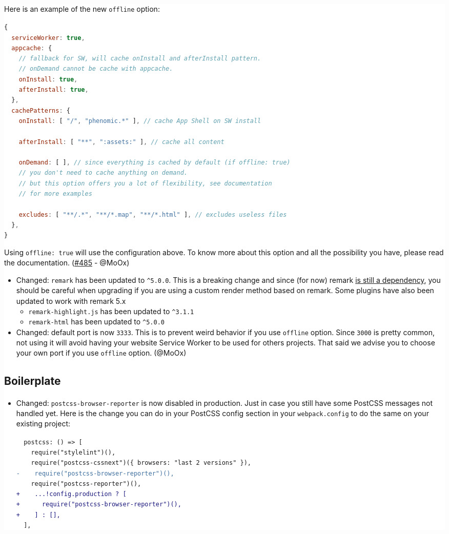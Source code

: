   Here is an example of the new ``offline`` option:

  ```js
  {
    serviceWorker: true,
    appcache: {
      // fallback for SW, will cache onInstall and afterInstall pattern.
      // onDemand cannot be cache with appcache.
      onInstall: true,
      afterInstall: true,
    },
    cachePatterns: {
      onInstall: [ "/", "phenomic.*" ], // cache App Shell on SW install

      afterInstall: [ "**", ":assets:" ], // cache all content

      onDemand: [ ], // since everything is cached by default (if offline: true)
      // you don't need to cache anything on demand.
      // but this option offers you a lot of flexibility, see documentation
      // for more examples

      excludes: [ "**/.*", "**/*.map", "**/*.html" ], // excludes useless files
    },
  }
  ```

  Using ``offline: true`` will use the configuration above. To know more about
  this option and all the possibility you have, please read the documentation.
  ([#485](https://github.com/MoOx/phenomic/issues/485) - @MoOx)
- Changed: ``remark`` has been updated to ``^5.0.0``.
  This is a breaking change and since (for now) remark
  [is still a dependency](https://github.com/MoOx/phenomic/issues/251),
  you should be careful when upgrading if you are using a custom render method
  based on remark.
  Some plugins have also been updated to work with remark 5.x
  - ``remark-highlight.js`` has been updated to ``^3.1.1``
  - ``remark-html`` has been updated to ``^5.0.0``
- Changed: default port is now ``3333``.
  This is to prevent weird behavior if you use ``offline`` option.
  Since ``3000`` is pretty common, not using it will avoid having your website
  Service Worker to be used for others projects.
  That said we advise you to choose your own port if you use ``offline`` option.
  (@MoOx)

## Boilerplate

- Changed: ``postcss-browser-reporter`` is now disabled in production.
  Just in case you still have some PostCSS messages not handled yet.
  Here is the change you can do in your PostCSS config section in your
  ``webpack.config`` to do the same on your existing project:

  ```diff
    postcss: () => [
      require("stylelint")(),
      require("postcss-cssnext")({ browsers: "last 2 versions" }),
  -    require("postcss-browser-reporter")(),
      require("postcss-reporter")(),
  +    ...!config.production ? [
  +      require("postcss-browser-reporter")(),
  +    ] : [],
    ],
  ```
